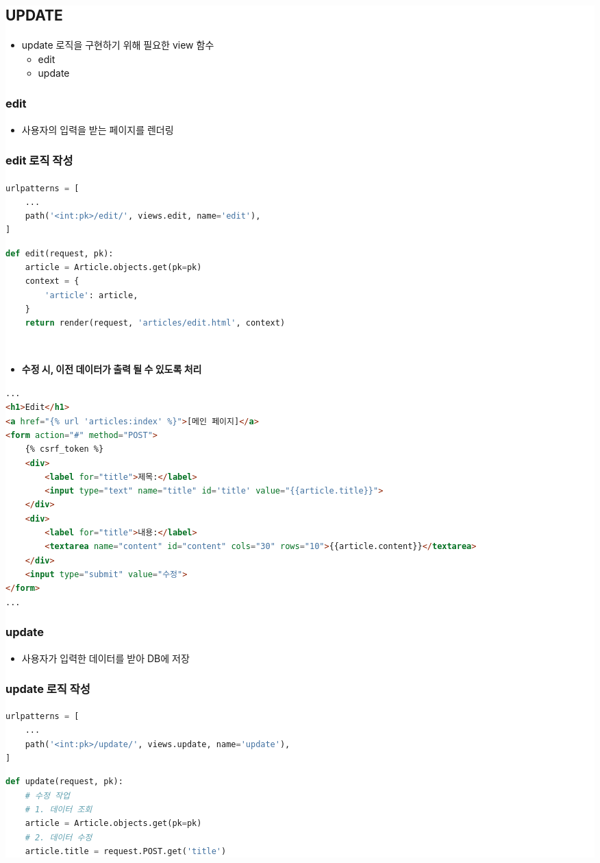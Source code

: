 ## UPDATE
- update 로직을 구현하기 위해 필요한 view 함수
    - edit
    - update

### edit
- 사용자의 입력을 받는 페이지를 렌더링

### edit 로직 작성
```python
urlpatterns = [
    ...
    path('<int:pk>/edit/', views.edit, name='edit'),
]
```
```python
def edit(request, pk):
    article = Article.objects.get(pk=pk)
    context = {
        'article': article,
    }
    return render(request, 'articles/edit.html', context)
```

<br>

- **수정 시, 이전 데이터가 출력 될 수 있도록 처리**

```html
...
<h1>Edit</h1>
<a href="{% url 'articles:index' %}">[메인 페이지]</a>
<form action="#" method="POST">
    {% csrf_token %}
    <div>
        <label for="title">제목:</label>
        <input type="text" name="title" id='title' value="{{article.title}}">
    </div>
    <div>
        <label for="title">내용:</label>
        <textarea name="content" id="content" cols="30" rows="10">{{article.content}}</textarea>
    </div>
    <input type="submit" value="수정">
</form>
...
```


### update
- 사용자가 입력한 데이터를 받아 DB에 저장

### update 로직 작성
```python
urlpatterns = [
    ...
    path('<int:pk>/update/', views.update, name='update'),
]
```
```python
def update(request, pk):
    # 수정 작업
    # 1. 데이터 조회
    article = Article.objects.get(pk=pk)
    # 2. 데이터 수정
    article.title = request.POST.get('title')
```